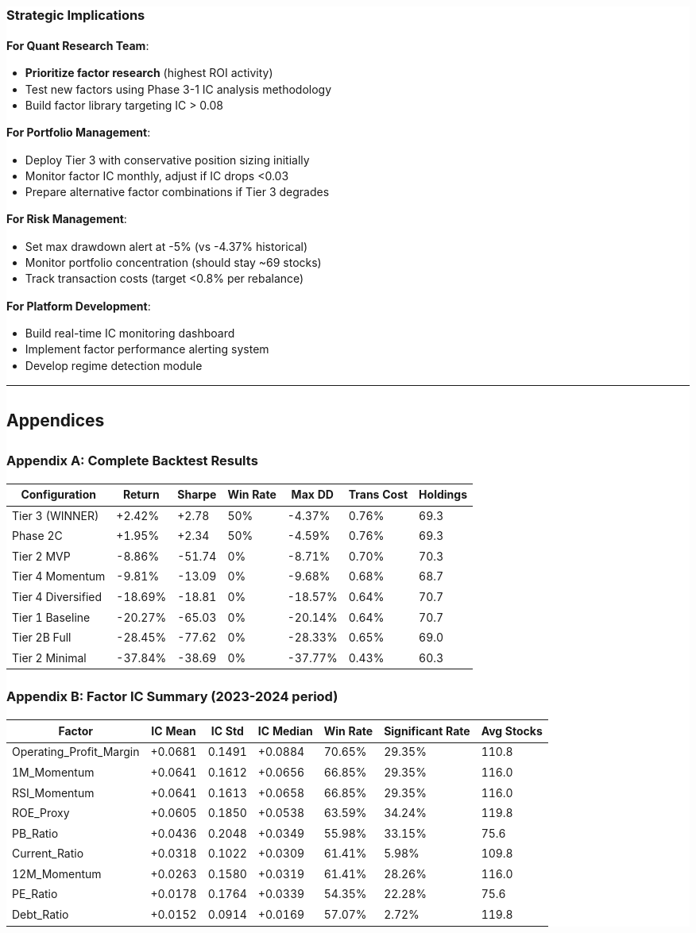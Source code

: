 ### Strategic Implications

**For Quant Research Team**:
- **Prioritize factor research** (highest ROI activity)
- Test new factors using Phase 3-1 IC analysis methodology
- Build factor library targeting IC > 0.08

**For Portfolio Management**:
- Deploy Tier 3 with conservative position sizing initially
- Monitor factor IC monthly, adjust if IC drops <0.03
- Prepare alternative factor combinations if Tier 3 degrades

**For Risk Management**:
- Set max drawdown alert at -5% (vs -4.37% historical)
- Monitor portfolio concentration (should stay ~69 stocks)
- Track transaction costs (target <0.8% per rebalance)

**For Platform Development**:
- Build real-time IC monitoring dashboard
- Implement factor performance alerting system
- Develop regime detection module

---

## Appendices

### Appendix A: Complete Backtest Results

| Configuration | Return | Sharpe | Win Rate | Max DD | Trans Cost | Holdings |
|---------------|--------|--------|----------|--------|------------|----------|
| Tier 3 (WINNER) | +2.42% | +2.78 | 50% | -4.37% | 0.76% | 69.3 |
| Phase 2C | +1.95% | +2.34 | 50% | -4.59% | 0.76% | 69.3 |
| Tier 2 MVP | -8.86% | -51.74 | 0% | -8.71% | 0.70% | 70.3 |
| Tier 4 Momentum | -9.81% | -13.09 | 0% | -9.68% | 0.68% | 68.7 |
| Tier 4 Diversified | -18.69% | -18.81 | 0% | -18.57% | 0.64% | 70.7 |
| Tier 1 Baseline | -20.27% | -65.03 | 0% | -20.14% | 0.64% | 70.7 |
| Tier 2B Full | -28.45% | -77.62 | 0% | -28.33% | 0.65% | 69.0 |
| Tier 2 Minimal | -37.84% | -38.69 | 0% | -37.77% | 0.43% | 60.3 |

### Appendix B: Factor IC Summary (2023-2024 period)

| Factor | IC Mean | IC Std | IC Median | Win Rate | Significant Rate | Avg Stocks |
|--------|---------|--------|-----------|----------|------------------|------------|
| Operating_Profit_Margin | +0.0681 | 0.1491 | +0.0884 | 70.65% | 29.35% | 110.8 |
| 1M_Momentum | +0.0641 | 0.1612 | +0.0656 | 66.85% | 29.35% | 116.0 |
| RSI_Momentum | +0.0641 | 0.1613 | +0.0658 | 66.85% | 29.35% | 116.0 |
| ROE_Proxy | +0.0605 | 0.1850 | +0.0538 | 63.59% | 34.24% | 119.8 |
| PB_Ratio | +0.0436 | 0.2048 | +0.0349 | 55.98% | 33.15% | 75.6 |
| Current_Ratio | +0.0318 | 0.1022 | +0.0309 | 61.41% | 5.98% | 109.8 |
| 12M_Momentum | +0.0263 | 0.1580 | +0.0319 | 61.41% | 28.26% | 116.0 |
| PE_Ratio | +0.0178 | 0.1764 | +0.0339 | 54.35% | 22.28% | 75.6 |
| Debt_Ratio | +0.0152 | 0.0914 | +0.0169 | 57.07% | 2.72% | 119.8 |
